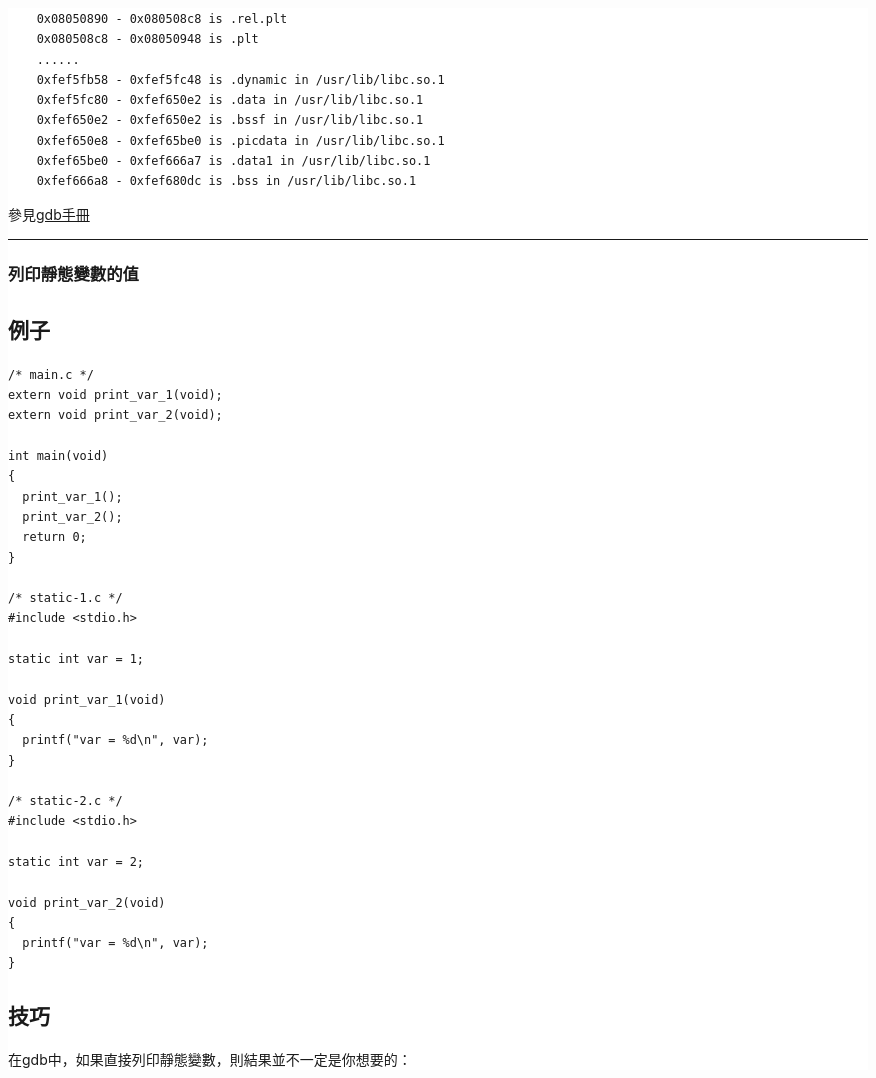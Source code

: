         0x08050890 - 0x080508c8 is .rel.plt
        0x080508c8 - 0x08050948 is .plt
        ......
		0xfef5fb58 - 0xfef5fc48 is .dynamic in /usr/lib/libc.so.1
        0xfef5fc80 - 0xfef650e2 is .data in /usr/lib/libc.so.1
        0xfef650e2 - 0xfef650e2 is .bssf in /usr/lib/libc.so.1
        0xfef650e8 - 0xfef65be0 is .picdata in /usr/lib/libc.so.1
        0xfef65be0 - 0xfef666a7 is .data1 in /usr/lib/libc.so.1
        0xfef666a8 - 0xfef680dc is .bss in /usr/lib/libc.so.1




參見[gdb手冊](https://sourceware.org/gdb/onlinedocs/gdb/Files.html)

---

### 列印靜態變數的值

## 例子

	/* main.c */
	extern void print_var_1(void);
	extern void print_var_2(void);
	
	int main(void)
	{
	  print_var_1();
	  print_var_2();
	  return 0;
	}
	
	/* static-1.c */
	#include <stdio.h>
	
	static int var = 1;
	
	void print_var_1(void)
	{ 
	  printf("var = %d\n", var);
	} 
	
	/* static-2.c */
	#include <stdio.h>
	
	static int var = 2;
	
	void print_var_2(void)
	{ 
	  printf("var = %d\n", var);
	} 

## 技巧

在gdb中，如果直接列印靜態變數，則結果並不一定是你想要的：
